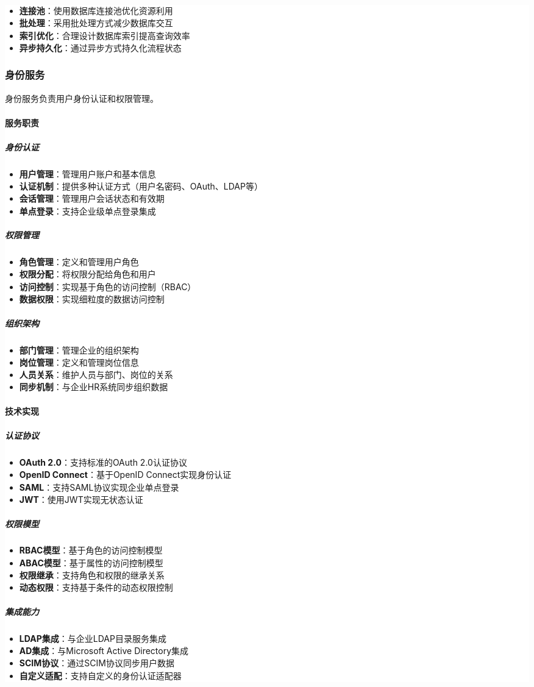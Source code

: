 - **连接池**：使用数据库连接池优化资源利用
- **批处理**：采用批处理方式减少数据库交互
- **索引优化**：合理设计数据库索引提高查询效率
- **异步持久化**：通过异步方式持久化流程状态

### 身份服务

身份服务负责用户身份认证和权限管理。

#### 服务职责

##### 身份认证

- **用户管理**：管理用户账户和基本信息
- **认证机制**：提供多种认证方式（用户名密码、OAuth、LDAP等）
- **会话管理**：管理用户会话状态和有效期
- **单点登录**：支持企业级单点登录集成

##### 权限管理

- **角色管理**：定义和管理用户角色
- **权限分配**：将权限分配给角色和用户
- **访问控制**：实现基于角色的访问控制（RBAC）
- **数据权限**：实现细粒度的数据访问控制

##### 组织架构

- **部门管理**：管理企业的组织架构
- **岗位管理**：定义和管理岗位信息
- **人员关系**：维护人员与部门、岗位的关系
- **同步机制**：与企业HR系统同步组织数据

#### 技术实现

##### 认证协议

- **OAuth 2.0**：支持标准的OAuth 2.0认证协议
- **OpenID Connect**：基于OpenID Connect实现身份认证
- **SAML**：支持SAML协议实现企业单点登录
- **JWT**：使用JWT实现无状态认证

##### 权限模型

- **RBAC模型**：基于角色的访问控制模型
- **ABAC模型**：基于属性的访问控制模型
- **权限继承**：支持角色和权限的继承关系
- **动态权限**：支持基于条件的动态权限控制

##### 集成能力

- **LDAP集成**：与企业LDAP目录服务集成
- **AD集成**：与Microsoft Active Directory集成
- **SCIM协议**：通过SCIM协议同步用户数据
- **自定义适配**：支持自定义的身份认证适配器
